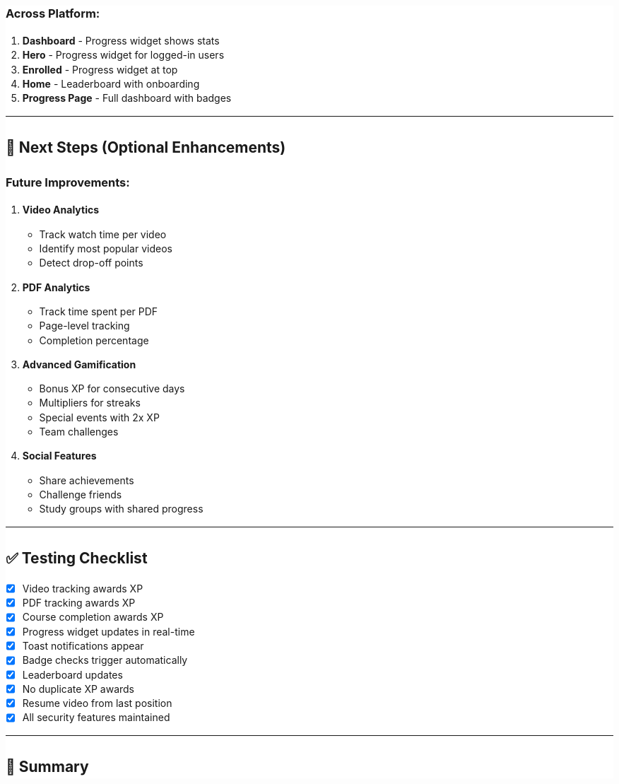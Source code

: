### **Across Platform:**

1. **Dashboard** - Progress widget shows stats
2. **Hero** - Progress widget for logged-in users
3. **Enrolled** - Progress widget at top
4. **Home** - Leaderboard with onboarding
5. **Progress Page** - Full dashboard with badges

---

## 🚀 Next Steps (Optional Enhancements)

### **Future Improvements:**

1. **Video Analytics**
   - Track watch time per video
   - Identify most popular videos
   - Detect drop-off points

2. **PDF Analytics**
   - Track time spent per PDF
   - Page-level tracking
   - Completion percentage

3. **Advanced Gamification**
   - Bonus XP for consecutive days
   - Multipliers for streaks
   - Special events with 2x XP
   - Team challenges

4. **Social Features**
   - Share achievements
   - Challenge friends
   - Study groups with shared progress

---

## ✅ Testing Checklist

- [x] Video tracking awards XP
- [x] PDF tracking awards XP
- [x] Course completion awards XP
- [x] Progress widget updates in real-time
- [x] Toast notifications appear
- [x] Badge checks trigger automatically
- [x] Leaderboard updates
- [x] No duplicate XP awards
- [x] Resume video from last position
- [x] All security features maintained

---

## 📝 Summary
